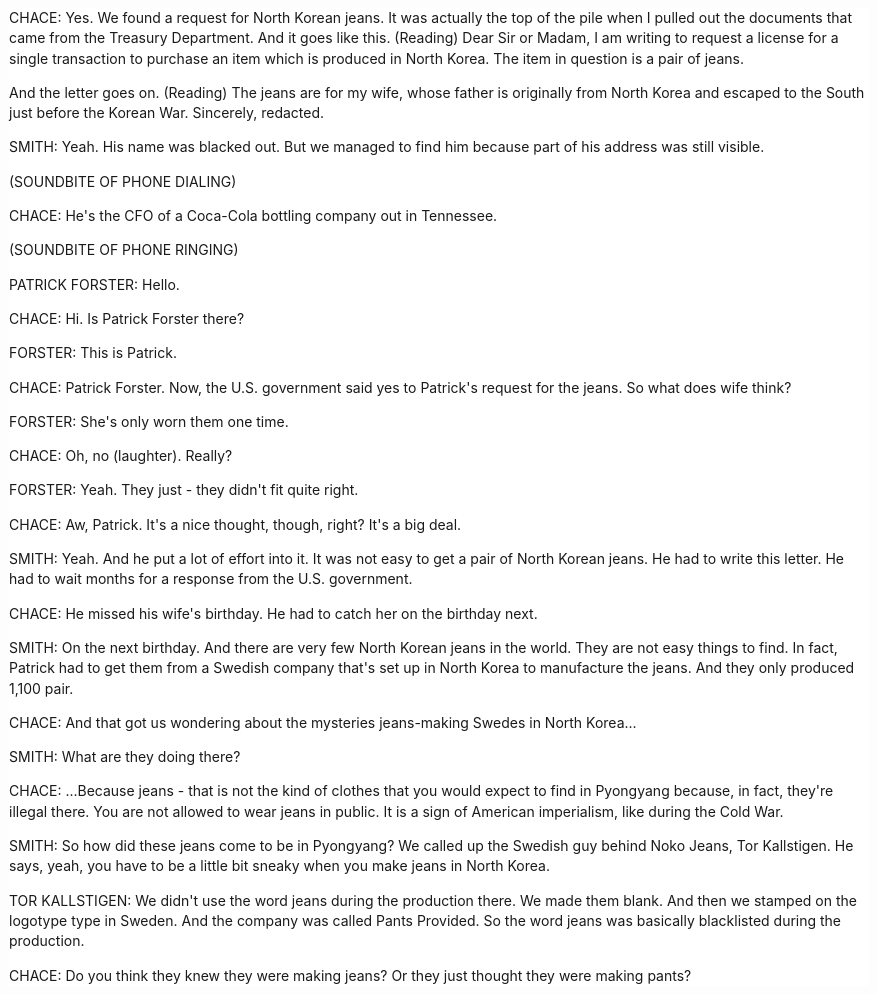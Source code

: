 CHACE: Yes. We found a request for North Korean jeans. It was actually the top of the pile when I pulled out the documents that came from the Treasury Department. And it goes like this. (Reading) Dear Sir or Madam, I am writing to request a license for a single transaction to purchase an item which is produced in North Korea. The item in question is a pair of jeans.

And the letter goes on. (Reading) The jeans are for my wife, whose father is originally from North Korea and escaped to the South just before the Korean War. Sincerely, redacted.

SMITH: Yeah. His name was blacked out. But we managed to find him because part of his address was still visible.

(SOUNDBITE OF PHONE DIALING)

CHACE: He's the CFO of a Coca-Cola bottling company out in Tennessee.

(SOUNDBITE OF PHONE RINGING)

PATRICK FORSTER: Hello.

CHACE: Hi. Is Patrick Forster there?

FORSTER: This is Patrick.

CHACE: Patrick Forster. Now, the U.S. government said yes to Patrick's request for the jeans. So what does wife think?

FORSTER: She's only worn them one time.

CHACE: Oh, no (laughter). Really?

FORSTER: Yeah. They just - they didn't fit quite right.

CHACE: Aw, Patrick. It's a nice thought, though, right? It's a big deal.

SMITH: Yeah. And he put a lot of effort into it. It was not easy to get a pair of North Korean jeans. He had to write this letter. He had to wait months for a response from the U.S. government.

CHACE: He missed his wife's birthday. He had to catch her on the birthday next.

SMITH: On the next birthday. And there are very few North Korean jeans in the world. They are not easy things to find. In fact, Patrick had to get them from a Swedish company that's set up in North Korea to manufacture the jeans. And they only produced 1,100 pair.

CHACE: And that got us wondering about the mysteries jeans-making Swedes in North Korea...

SMITH: What are they doing there?

CHACE: ...Because jeans - that is not the kind of clothes that you would expect to find in Pyongyang because, in fact, they're illegal there. You are not allowed to wear jeans in public. It is a sign of American imperialism, like during the Cold War.

SMITH: So how did these jeans come to be in Pyongyang? We called up the Swedish guy behind Noko Jeans, Tor Kallstigen. He says, yeah, you have to be a little bit sneaky when you make jeans in North Korea.

TOR KALLSTIGEN: We didn't use the word jeans during the production there. We made them blank. And then we stamped on the logotype type in Sweden. And the company was called Pants Provided. So the word jeans was basically blacklisted during the production.

CHACE: Do you think they knew they were making jeans? Or they just thought they were making pants?
